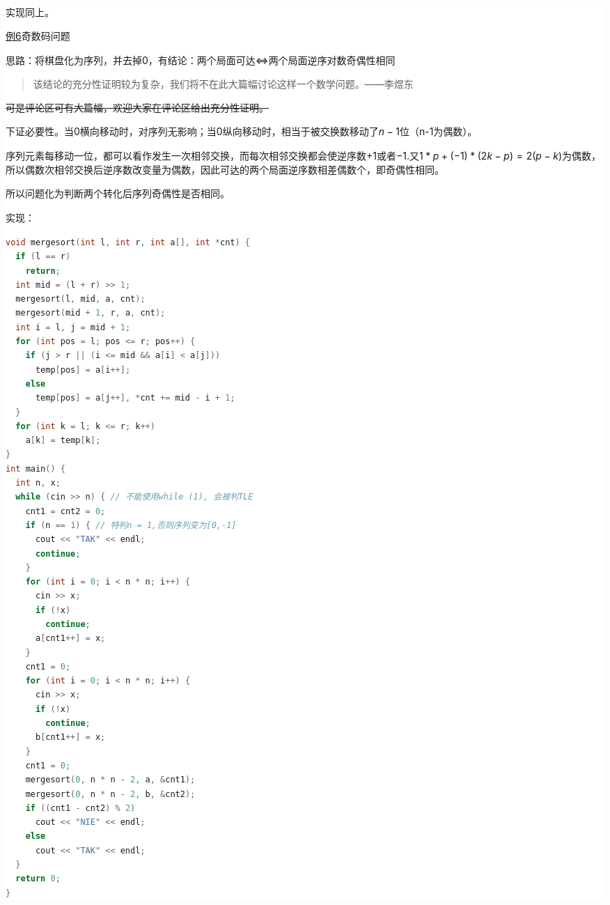 实现同上。

[例6](https://www.acwing.com/problem/content/description/110/)奇数码问题

思路：将棋盘化为序列，并去掉0，有结论：两个局面可达$\Leftrightarrow$两个局面逆序对数奇偶性相同

> 该结论的充分性证明较为复杂，我们将不在此大篇幅讨论这样一个数学问题。——李煜东

~~可是评论区可有大篇幅，欢迎大家在评论区给出充分性证明。~~

下证必要性。当0横向移动时，对序列无影响；当0纵向移动时，相当于被交换数移动了$n-1$位（n-1为偶数）。

序列元素每移动一位，都可以看作发生一次相邻交换，而每次相邻交换都会使逆序数$+1$或者$-1$.又$1*p+(-1)*(2k-p)=2(p-k)$为偶数，所以偶数次相邻交换后逆序数改变量为偶数，因此可达的两个局面逆序数相差偶数个，即奇偶性相同。

所以问题化为判断两个转化后序列奇偶性是否相同。

实现：

```cpp
void mergesort(int l, int r, int a[], int *cnt) {
  if (l == r)
    return;
  int mid = (l + r) >> 1;
  mergesort(l, mid, a, cnt);
  mergesort(mid + 1, r, a, cnt);
  int i = l, j = mid + 1;
  for (int pos = l; pos <= r; pos++) {
    if (j > r || (i <= mid && a[i] < a[j]))
      temp[pos] = a[i++];
    else
      temp[pos] = a[j++], *cnt += mid - i + 1;
  }
  for (int k = l; k <= r; k++)
    a[k] = temp[k];
}
int main() {
  int n, x;
  while (cin >> n) { // 不能使用while (1), 会被判TLE
    cnt1 = cnt2 = 0;
    if (n == 1) { // 特判n = 1,否则序列变为[0,-1]
      cout << "TAK" << endl;
      continue;
    }
    for (int i = 0; i < n * n; i++) {
      cin >> x;
      if (!x)
        continue;
      a[cnt1++] = x;
    }
    cnt1 = 0;
    for (int i = 0; i < n * n; i++) {
      cin >> x;
      if (!x)
        continue;
      b[cnt1++] = x;
    }
    cnt1 = 0;
    mergesort(0, n * n - 2, a, &cnt1);
    mergesort(0, n * n - 2, b, &cnt2);
    if ((cnt1 - cnt2) % 2)
      cout << "NIE" << endl;
    else
      cout << "TAK" << endl;
  }
  return 0;
}
```